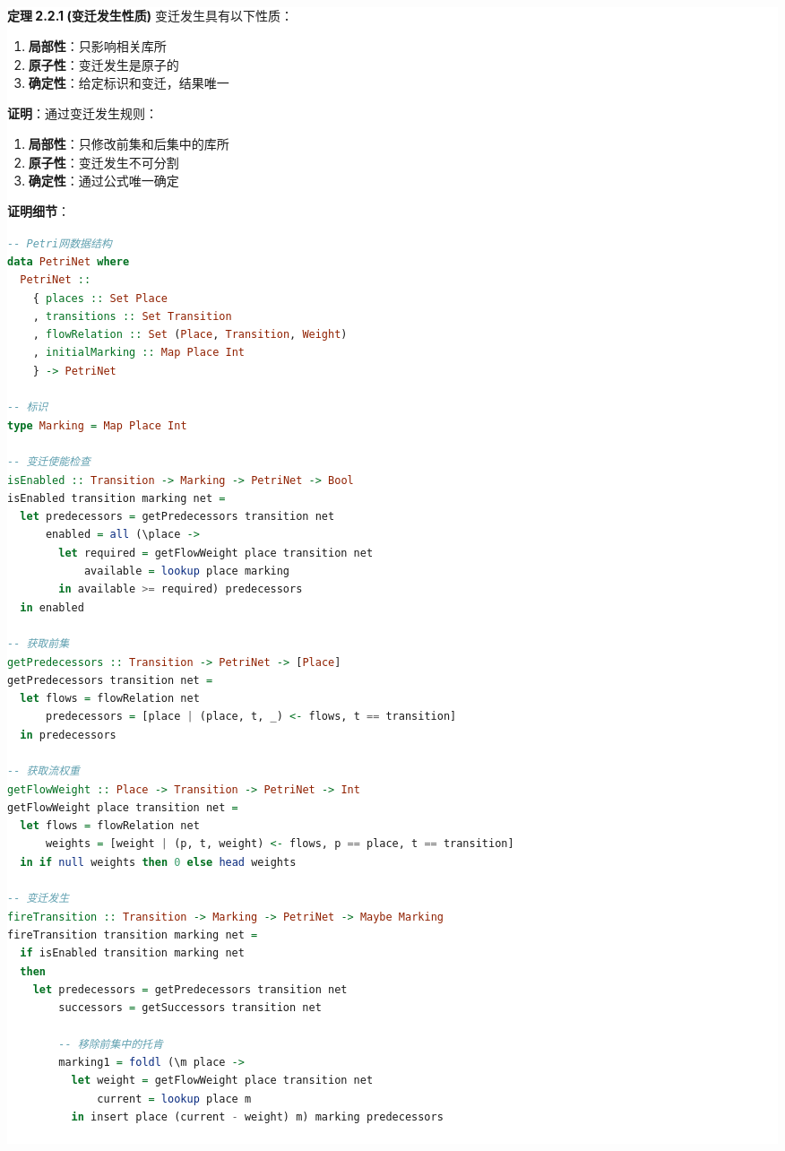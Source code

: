 **定理 2.2.1 (变迁发生性质)**
变迁发生具有以下性质：

1. **局部性**：只影响相关库所
2. **原子性**：变迁发生是原子的
3. **确定性**：给定标识和变迁，结果唯一

**证明**：通过变迁发生规则：

1. **局部性**：只修改前集和后集中的库所
2. **原子性**：变迁发生不可分割
3. **确定性**：通过公式唯一确定

**证明细节**：

```haskell
-- Petri网数据结构
data PetriNet where
  PetriNet ::
    { places :: Set Place
    , transitions :: Set Transition
    , flowRelation :: Set (Place, Transition, Weight)
    , initialMarking :: Map Place Int
    } -> PetriNet

-- 标识
type Marking = Map Place Int

-- 变迁使能检查
isEnabled :: Transition -> Marking -> PetriNet -> Bool
isEnabled transition marking net = 
  let predecessors = getPredecessors transition net
      enabled = all (\place -> 
        let required = getFlowWeight place transition net
            available = lookup place marking
        in available >= required) predecessors
  in enabled

-- 获取前集
getPredecessors :: Transition -> PetriNet -> [Place]
getPredecessors transition net = 
  let flows = flowRelation net
      predecessors = [place | (place, t, _) <- flows, t == transition]
  in predecessors

-- 获取流权重
getFlowWeight :: Place -> Transition -> PetriNet -> Int
getFlowWeight place transition net = 
  let flows = flowRelation net
      weights = [weight | (p, t, weight) <- flows, p == place, t == transition]
  in if null weights then 0 else head weights

-- 变迁发生
fireTransition :: Transition -> Marking -> PetriNet -> Maybe Marking
fireTransition transition marking net = 
  if isEnabled transition marking net
  then 
    let predecessors = getPredecessors transition net
        successors = getSuccessors transition net
        
        -- 移除前集中的托肯
        marking1 = foldl (\m place -> 
          let weight = getFlowWeight place transition net
              current = lookup place m
          in insert place (current - weight) m) marking predecessors
        
```